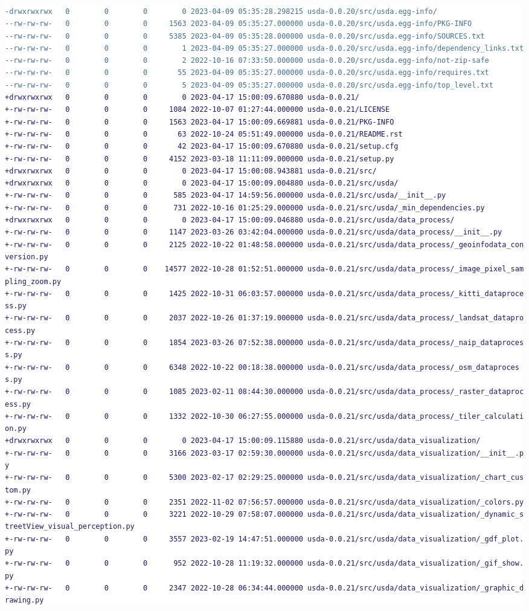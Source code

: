 ```diff
-drwxrwxrwx   0        0        0        0 2023-04-09 05:35:28.298215 usda-0.0.20/src/usda.egg-info/
--rw-rw-rw-   0        0        0     1563 2023-04-09 05:35:27.000000 usda-0.0.20/src/usda.egg-info/PKG-INFO
--rw-rw-rw-   0        0        0     5385 2023-04-09 05:35:28.000000 usda-0.0.20/src/usda.egg-info/SOURCES.txt
--rw-rw-rw-   0        0        0        1 2023-04-09 05:35:27.000000 usda-0.0.20/src/usda.egg-info/dependency_links.txt
--rw-rw-rw-   0        0        0        2 2022-10-16 07:33:50.000000 usda-0.0.20/src/usda.egg-info/not-zip-safe
--rw-rw-rw-   0        0        0       55 2023-04-09 05:35:27.000000 usda-0.0.20/src/usda.egg-info/requires.txt
--rw-rw-rw-   0        0        0        5 2023-04-09 05:35:27.000000 usda-0.0.20/src/usda.egg-info/top_level.txt
+drwxrwxrwx   0        0        0        0 2023-04-17 15:00:09.670880 usda-0.0.21/
+-rw-rw-rw-   0        0        0     1084 2022-10-07 01:27:44.000000 usda-0.0.21/LICENSE
+-rw-rw-rw-   0        0        0     1563 2023-04-17 15:00:09.669881 usda-0.0.21/PKG-INFO
+-rw-rw-rw-   0        0        0       63 2022-10-24 05:51:49.000000 usda-0.0.21/README.rst
+-rw-rw-rw-   0        0        0       42 2023-04-17 15:00:09.670880 usda-0.0.21/setup.cfg
+-rw-rw-rw-   0        0        0     4152 2023-03-18 11:11:09.000000 usda-0.0.21/setup.py
+drwxrwxrwx   0        0        0        0 2023-04-17 15:00:08.943881 usda-0.0.21/src/
+drwxrwxrwx   0        0        0        0 2023-04-17 15:00:09.004880 usda-0.0.21/src/usda/
+-rw-rw-rw-   0        0        0      585 2023-04-17 14:59:56.000000 usda-0.0.21/src/usda/__init__.py
+-rw-rw-rw-   0        0        0      731 2022-10-16 01:25:29.000000 usda-0.0.21/src/usda/_min_dependencies.py
+drwxrwxrwx   0        0        0        0 2023-04-17 15:00:09.046880 usda-0.0.21/src/usda/data_process/
+-rw-rw-rw-   0        0        0     1147 2023-03-26 03:42:04.000000 usda-0.0.21/src/usda/data_process/__init__.py
+-rw-rw-rw-   0        0        0     2125 2022-10-22 01:48:58.000000 usda-0.0.21/src/usda/data_process/_geoinfodata_conversion.py
+-rw-rw-rw-   0        0        0    14577 2022-10-28 01:52:51.000000 usda-0.0.21/src/usda/data_process/_image_pixel_sampling_zoom.py
+-rw-rw-rw-   0        0        0     1425 2022-10-31 06:03:57.000000 usda-0.0.21/src/usda/data_process/_kitti_dataprocess.py
+-rw-rw-rw-   0        0        0     2037 2022-10-26 01:37:19.000000 usda-0.0.21/src/usda/data_process/_landsat_dataprocess.py
+-rw-rw-rw-   0        0        0     1854 2023-03-26 07:52:38.000000 usda-0.0.21/src/usda/data_process/_naip_dataprocess.py
+-rw-rw-rw-   0        0        0     6348 2022-10-22 00:18:38.000000 usda-0.0.21/src/usda/data_process/_osm_dataprocess.py
+-rw-rw-rw-   0        0        0     1085 2023-02-11 08:44:30.000000 usda-0.0.21/src/usda/data_process/_raster_dataprocess.py
+-rw-rw-rw-   0        0        0     1332 2022-10-30 06:27:55.000000 usda-0.0.21/src/usda/data_process/_tiler_calculation.py
+drwxrwxrwx   0        0        0        0 2023-04-17 15:00:09.115880 usda-0.0.21/src/usda/data_visualization/
+-rw-rw-rw-   0        0        0     3166 2023-03-17 02:59:30.000000 usda-0.0.21/src/usda/data_visualization/__init__.py
+-rw-rw-rw-   0        0        0     5300 2023-02-17 02:29:25.000000 usda-0.0.21/src/usda/data_visualization/_chart_custom.py
+-rw-rw-rw-   0        0        0     2351 2022-11-02 07:56:57.000000 usda-0.0.21/src/usda/data_visualization/_colors.py
+-rw-rw-rw-   0        0        0     3221 2022-10-29 07:58:07.000000 usda-0.0.21/src/usda/data_visualization/_dynamic_streetView_visual_perception.py
+-rw-rw-rw-   0        0        0     3557 2023-02-19 14:47:51.000000 usda-0.0.21/src/usda/data_visualization/_gdf_plot.py
+-rw-rw-rw-   0        0        0      952 2022-10-28 11:19:32.000000 usda-0.0.21/src/usda/data_visualization/_gif_show.py
+-rw-rw-rw-   0        0        0     2347 2022-10-28 06:34:44.000000 usda-0.0.21/src/usda/data_visualization/_graphic_drawing.py
```
